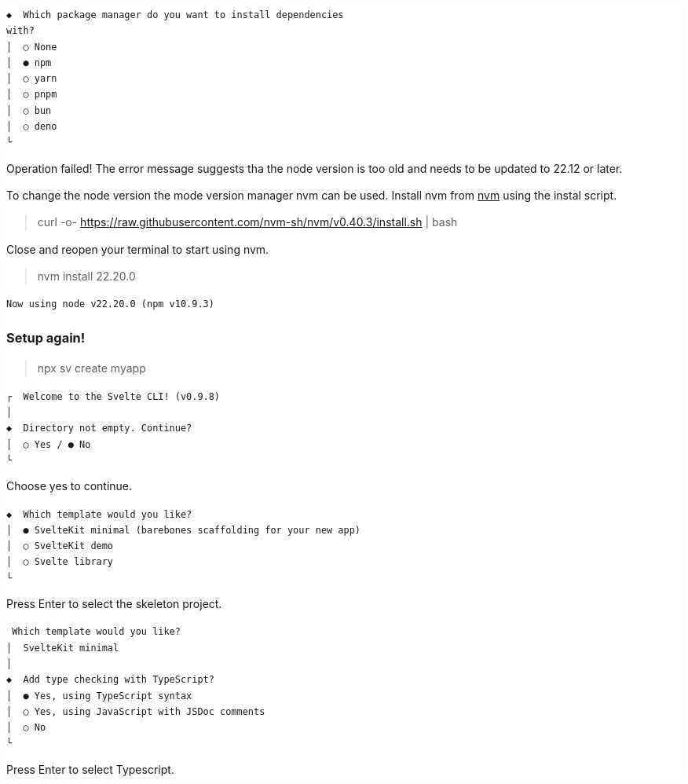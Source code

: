 ```code
◆  Which package manager do you want to install dependencies
with?
│  ○ None
│  ● npm
│  ○ yarn
│  ○ pnpm
│  ○ bun
│  ○ deno
└
```
Operation failed!  The error message suggests tha the node version is too old and needs to be updated to 22.12 or later.  

To change the node version  the mode version manager nvm can be used.  Install nvm from [nvm](https://github.com/nvm-sh/nvm#installing-and-updating) using the instal script.

> curl -o- https://raw.githubusercontent.com/nvm-sh/nvm/v0.40.3/install.sh | bash

Close and reopen your terminal to start using nvm.

> nvm install 22.20.0

```code
Now using node v22.20.0 (npm v10.9.3)
```
### Setup again!

> npx sv create myapp

```code
┌  Welcome to the Svelte CLI! (v0.9.8)
│
◆  Directory not empty. Continue?
│  ○ Yes / ● No
└
```
Choose yes to continue.

```code
◆  Which template would you like?
│  ● SvelteKit minimal (barebones scaffolding for your new app)
│  ○ SvelteKit demo
│  ○ Svelte library
└
```
Press Enter to select the skeleton project.

```code
 Which template would you like?
│  SvelteKit minimal
│
◆  Add type checking with TypeScript?
│  ● Yes, using TypeScript syntax
│  ○ Yes, using JavaScript with JSDoc comments
│  ○ No
└
```
Press Enter to select Typescript.
